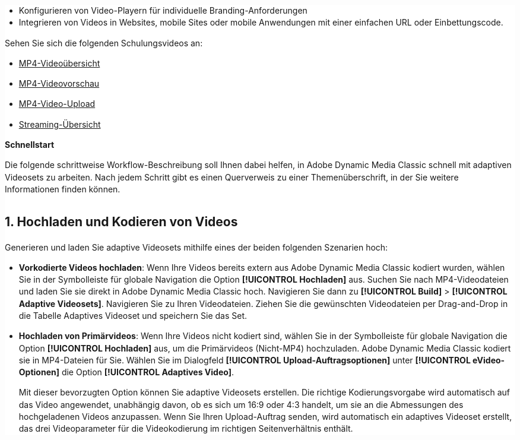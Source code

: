 * Konfigurieren von Video-Playern für individuelle Branding-Anforderungen
* Integrieren von Videos in Websites, mobile Sites oder mobile Anwendungen mit einer einfachen URL oder Einbettungscode.

Sehen Sie sich die folgenden Schulungsvideos an:
* [MP4-Videoübersicht](https://s7d5.scene7.com/s7viewers/html5/VideoViewer.html?videoserverurl=https://s7d5.scene7.com/is/content/&amp;emailurl=https://s7d5.scene7.com/s7/emailFriend&amp;serverUrl=https://s7d5.scene7.com/is/image/&amp;config=Scene7SharedAssets/Universal_HTML5_Video&amp;contenturl=https://s7d5.scene7.com/skins/&amp;asset=S7tutorials/563_MP4%20Video%20Overview_converted%20renamed_eVideos-AVS)

* [MP4-Videovorschau](https://s7d5.scene7.com/s7viewers/html5/VideoViewer.html?videoserverurl=https://s7d5.scene7.com/is/content/&amp;emailurl=https://s7d5.scene7.com/s7/emailFriend&amp;serverUrl=https://s7d5.scene7.com/is/image/&amp;config=Scene7SharedAssets/Universal_HTML5_Video&amp;contenturl=https://s7d5.scene7.com/skins/&amp;asset=S7tutorials/564_MP4%20Video%20Preview_converted%20renamed_eVideos-AVS)

* [MP4-Video-Upload](https://s7d5.scene7.com/s7viewers/html5/VideoViewer.html?videoserverurl=https://s7d5.scene7.com/is/content/&amp;emailurl=https://s7d5.scene7.com/s7/emailFriend&amp;serverUrl=https://s7d5.scene7.com/is/image/&amp;config=Scene7SharedAssets/Universal_HTML5_Video&amp;contenturl=https://s7d5.scene7.com/skins/&amp;asset=S7tutorials/565_MP4%20Video%20Upload_converted%20renamed_eVideos-AVS)

* [Streaming-Übersicht](https://s7d5.scene7.com/s7viewers/html5/VideoViewer.html?videoserverurl=https://s7d5.scene7.com/is/content/&amp;emailurl=https://s7d5.scene7.com/s7/emailFriend&amp;serverUrl=https://s7d5.scene7.com/is/image/&amp;config=Scene7SharedAssets/Universal_HTML5_Video&amp;contenturl=https://s7d5.scene7.com/skins/&amp;asset=S7tutorials/567_Streaming%20Overview_master_eVideos_converted%20renamed_eVideos-AVS)

**Schnellstart**

Die folgende schrittweise Workflow-Beschreibung soll Ihnen dabei helfen, in Adobe Dynamic Media Classic schnell mit adaptiven Videosets zu arbeiten. Nach jedem Schritt gibt es einen Querverweis zu einer Themenüberschrift, in der Sie weitere Informationen finden können.

## 1. Hochladen und Kodieren von Videos

Generieren und laden Sie adaptive Videosets mithilfe eines der beiden folgenden Szenarien hoch:

* **Vorkodierte Videos hochladen**: Wenn Ihre Videos bereits extern aus Adobe Dynamic Media Classic kodiert wurden, wählen Sie in der Symbolleiste für globale Navigation die Option **[!UICONTROL Hochladen]** aus. Suchen Sie nach MP4-Videodateien und laden Sie sie direkt in Adobe Dynamic Media Classic hoch. Navigieren Sie dann zu **[!UICONTROL Build]** > **[!UICONTROL Adaptive Videosets]**. Navigieren Sie zu Ihren Videodateien. Ziehen Sie die gewünschten Videodateien per Drag-and-Drop in die Tabelle Adaptives Videoset und speichern Sie das Set.
* **Hochladen von Primärvideos**: Wenn Ihre Videos nicht kodiert sind, wählen Sie in der Symbolleiste für globale Navigation die Option **[!UICONTROL Hochladen]** aus, um die Primärvideos (Nicht-MP4) hochzuladen. Adobe Dynamic Media Classic kodiert sie in MP4-Dateien für Sie. Wählen Sie im Dialogfeld **[!UICONTROL Upload-Auftragsoptionen]** unter **[!UICONTROL eVideo-Optionen]** die Option **[!UICONTROL Adaptives Video]**.

  Mit dieser bevorzugten Option können Sie adaptive Videosets erstellen. Die richtige Kodierungsvorgabe wird automatisch auf das Video angewendet, unabhängig davon, ob es sich um 16:9 oder 4:3 handelt, um sie an die Abmessungen des hochgeladenen Videos anzupassen. Wenn Sie Ihren Upload-Auftrag senden, wird automatisch ein adaptives Videoset erstellt, das drei Videoparameter für die Videokodierung im richtigen Seitenverhältnis enthält.
